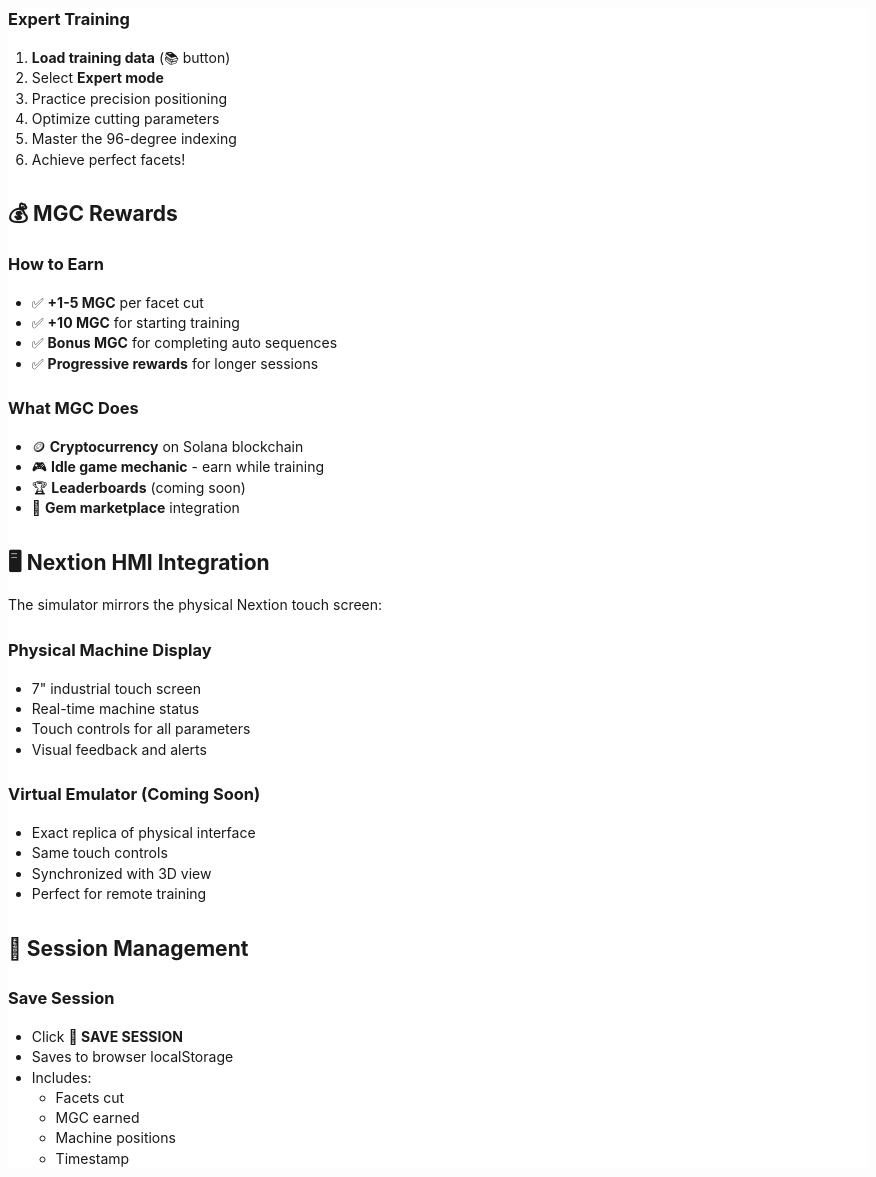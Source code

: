 ### Expert Training
1. **Load training data** (📚 button)
2. Select **Expert mode**
3. Practice precision positioning
4. Optimize cutting parameters
5. Master the 96-degree indexing
6. Achieve perfect facets!

## 💰 MGC Rewards

### How to Earn
- ✅ **+1-5 MGC** per facet cut
- ✅ **+10 MGC** for starting training
- ✅ **Bonus MGC** for completing auto sequences
- ✅ **Progressive rewards** for longer sessions

### What MGC Does
- 🪙 **Cryptocurrency** on Solana blockchain
- 🎮 **Idle game mechanic** - earn while training
- 🏆 **Leaderboards** (coming soon)
- 💎 **Gem marketplace** integration

## 🖥️ Nextion HMI Integration

The simulator mirrors the physical Nextion touch screen:

### Physical Machine Display
- 7" industrial touch screen
- Real-time machine status
- Touch controls for all parameters
- Visual feedback and alerts

### Virtual Emulator (Coming Soon)
- Exact replica of physical interface
- Same touch controls
- Synchronized with 3D view
- Perfect for remote training

## 📁 Session Management

### Save Session
- Click **💾 SAVE SESSION**
- Saves to browser localStorage
- Includes:
  - Facets cut
  - MGC earned
  - Machine positions
  - Timestamp
